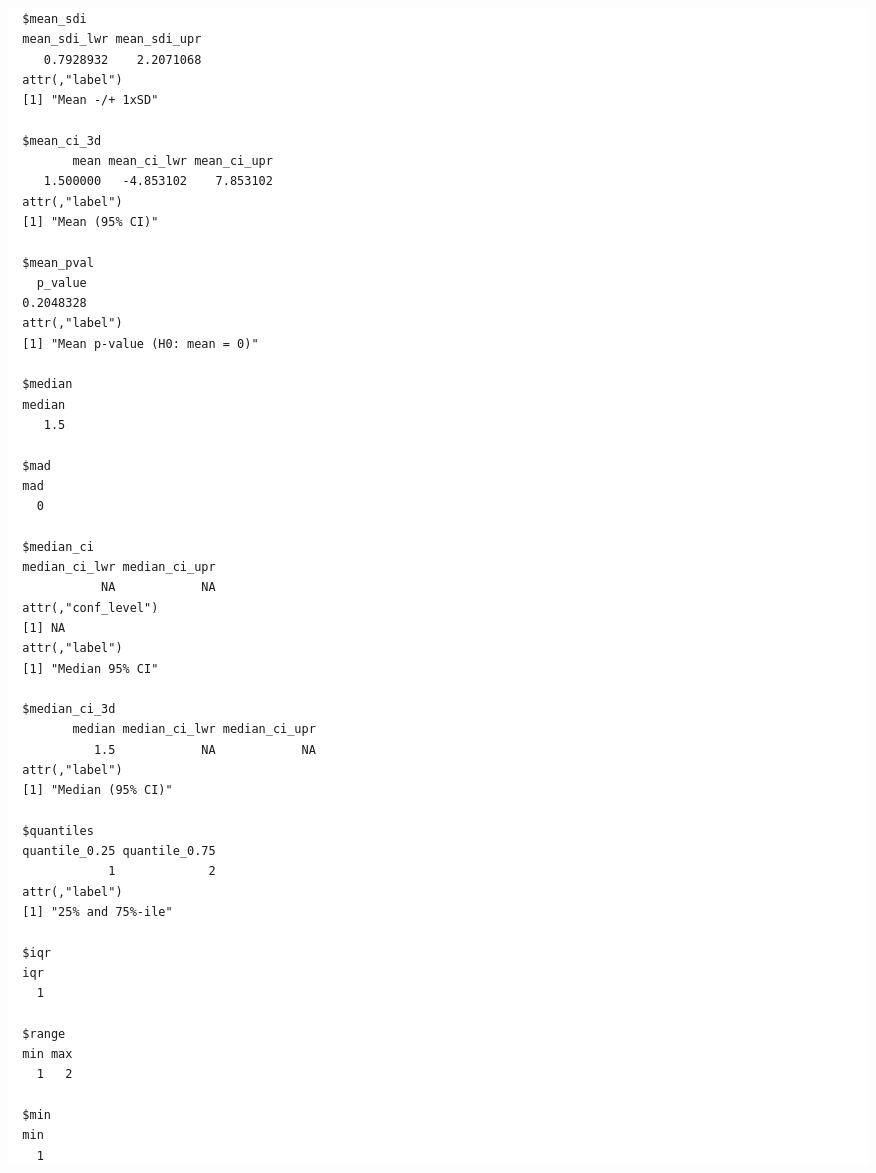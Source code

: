       $mean_sdi
      mean_sdi_lwr mean_sdi_upr 
         0.7928932    2.2071068 
      attr(,"label")
      [1] "Mean -/+ 1xSD"
      
      $mean_ci_3d
             mean mean_ci_lwr mean_ci_upr 
         1.500000   -4.853102    7.853102 
      attr(,"label")
      [1] "Mean (95% CI)"
      
      $mean_pval
        p_value 
      0.2048328 
      attr(,"label")
      [1] "Mean p-value (H0: mean = 0)"
      
      $median
      median 
         1.5 
      
      $mad
      mad 
        0 
      
      $median_ci
      median_ci_lwr median_ci_upr 
                 NA            NA 
      attr(,"conf_level")
      [1] NA
      attr(,"label")
      [1] "Median 95% CI"
      
      $median_ci_3d
             median median_ci_lwr median_ci_upr 
                1.5            NA            NA 
      attr(,"label")
      [1] "Median (95% CI)"
      
      $quantiles
      quantile_0.25 quantile_0.75 
                  1             2 
      attr(,"label")
      [1] "25% and 75%-ile"
      
      $iqr
      iqr 
        1 
      
      $range
      min max 
        1   2 
      
      $min
      min 
        1 
      